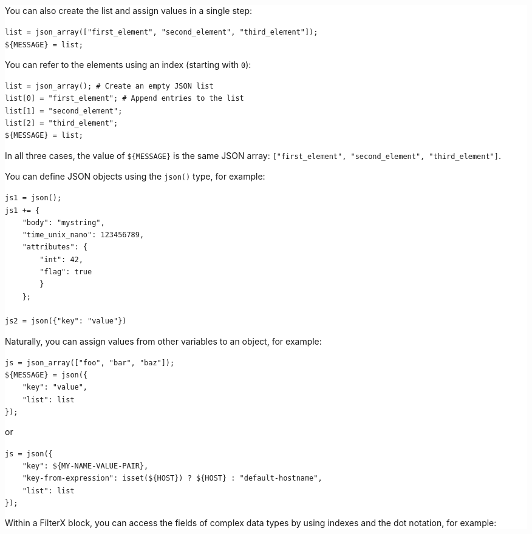 You can also create the list and assign values in a single step:

```shell
list = json_array(["first_element", "second_element", "third_element"]);
${MESSAGE} = list;
```

You can refer to the elements using an index (starting with `0`):

```shell
list = json_array(); # Create an empty JSON list
list[0] = "first_element"; # Append entries to the list
list[1] = "second_element";
list[2] = "third_element";
${MESSAGE} = list;
```

In all three cases, the value of `${MESSAGE}` is the same JSON array: `["first_element", "second_element", "third_element"]`.

You can define JSON objects using the `json()` type, for example:

```shell
js1 = json();
js1 += {
    "body": "mystring",
    "time_unix_nano": 123456789,
    "attributes": {
        "int": 42,
        "flag": true
        }
    };

js2 = json({"key": "value"})
```

Naturally, you can assign values from other variables to an object, for example:

```shell
js = json_array(["foo", "bar", "baz"]);
${MESSAGE} = json({
    "key": "value",
    "list": list
});
```

or

```shell
js = json({
    "key": ${MY-NAME-VALUE-PAIR},
    "key-from-expression": isset(${HOST}) ? ${HOST} : "default-hostname",
    "list": list
});
```

Within a FilterX block, you can access the fields of complex data types by using indexes and the dot notation, for example:
